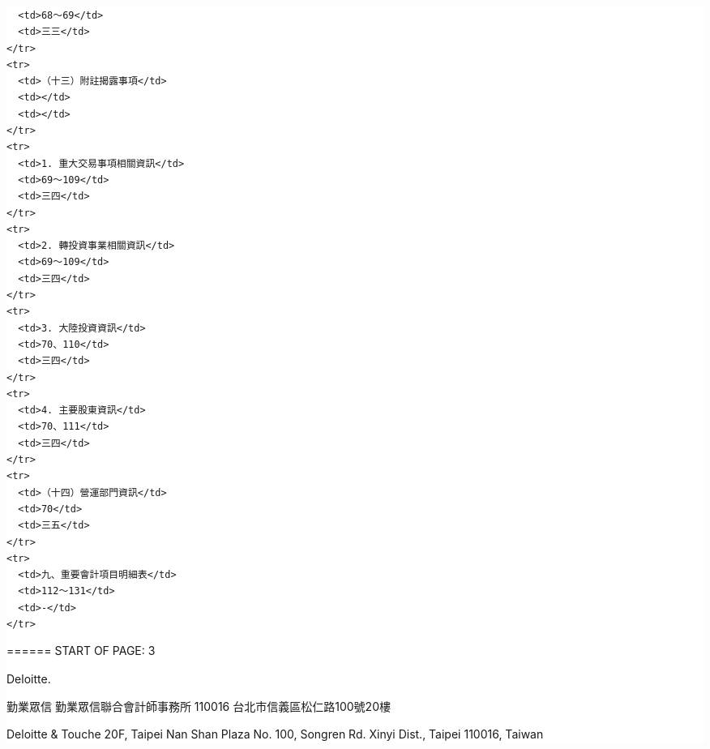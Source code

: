       <td>68～69</td>
      <td>三三</td>
    </tr>
    <tr>
      <td>（十三）附註揭露事項</td>
      <td></td>
      <td></td>
    </tr>
    <tr>
      <td>1. 重大交易事項相關資訊</td>
      <td>69～109</td>
      <td>三四</td>
    </tr>
    <tr>
      <td>2. 轉投資事業相關資訊</td>
      <td>69～109</td>
      <td>三四</td>
    </tr>
    <tr>
      <td>3. 大陸投資資訊</td>
      <td>70、110</td>
      <td>三四</td>
    </tr>
    <tr>
      <td>4. 主要股東資訊</td>
      <td>70、111</td>
      <td>三四</td>
    </tr>
    <tr>
      <td>（十四）營運部門資訊</td>
      <td>70</td>
      <td>三五</td>
    </tr>
    <tr>
      <td>九、重要會計項目明細表</td>
      <td>112～131</td>
      <td>-</td>
    </tr>
  </tbody>
</table>
======
START OF PAGE: 3 

Deloitte.

勤業眾信
勤業眾信聯合會計師事務所
110016 台北市信義區松仁路100號20樓

Deloitte & Touche
20F, Taipei Nan Shan Plaza
No. 100, Songren Rd.
Xinyi Dist., Taipei 110016, Taiwan
